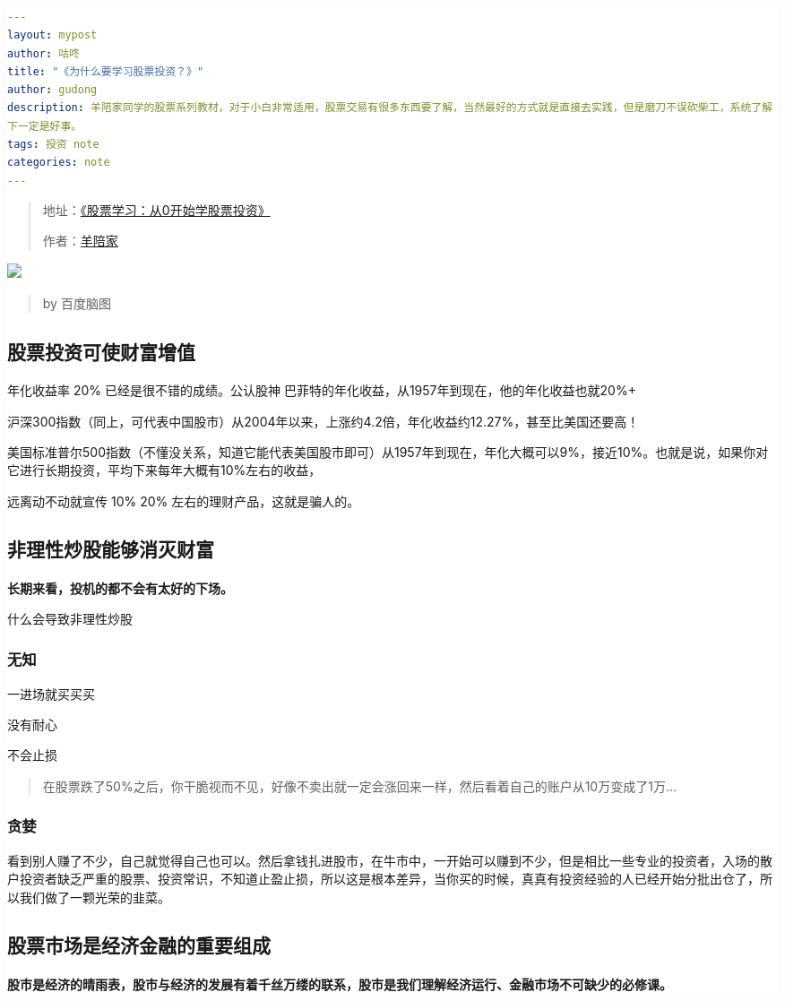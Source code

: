 ```yaml
---
layout: mypost
author: 咕咚
title: "《为什么要学习股票投资？》"
author: gudong
description: 羊陪家同学的股票系列教材，对于小白非常适用，股票交易有很多东西要了解，当然最好的方式就是直接去实践，但是磨刀不误砍柴工，系统了解下一定是好事。
tags: 投资 note
categories: note 
---
```



>地址：[《股票学习：从0开始学股票投资》](https://zhuanlan.zhihu.com/stocklearning)
>
>作者：[羊陪家](https://www.zhihu.com/people/yangpeijia)


![](https://i.loli.net/2019/02/26/5c747802713ad.png)
> by 百度脑图

## 股票投资可使财富增值

年化收益率 20% 已经是很不错的成绩。公认股神 巴菲特的年化收益，从1957年到现在，他的年化收益也就20%+

沪深300指数（同上，可代表中国股市）从2004年以来，上涨约4.2倍，年化收益约12.27%，甚至比美国还要高！

美国标准普尔500指数（不懂没关系，知道它能代表美国股市即可）从1957年到现在，年化大概可以9%，接近10%。也就是说，如果你对它进行长期投资，平均下来每年大概有10%左右的收益，

远离动不动就宣传 10% 20% 左右的理财产品，这就是骗人的。

## 非理性炒股能够消灭财富

**长期来看，投机的都不会有太好的下场。**

什么会导致非理性炒股

### 无知

一进场就买买买

没有耐心

不会止损

> 在股票跌了50%之后，你干脆视而不见，好像不卖出就一定会涨回来一样，然后看着自己的账户从10万变成了1万…

### 贪婪

看到别人赚了不少，自己就觉得自己也可以。然后拿钱扎进股市，在牛市中，一开始可以赚到不少，但是相比一些专业的投资者，入场的散户投资者缺乏严重的股票、投资常识，不知道止盈止损，所以这是根本差异，当你买的时候，真真有投资经验的人已经开始分批出仓了，所以我们做了一颗光荣的韭菜。

## 股票市场是经济金融的重要组成

**股市是经济的晴雨表，股市与经济的发展有着千丝万缕的联系，股市是我们理解经济运行、金融市场不可缺少的必修课。**
